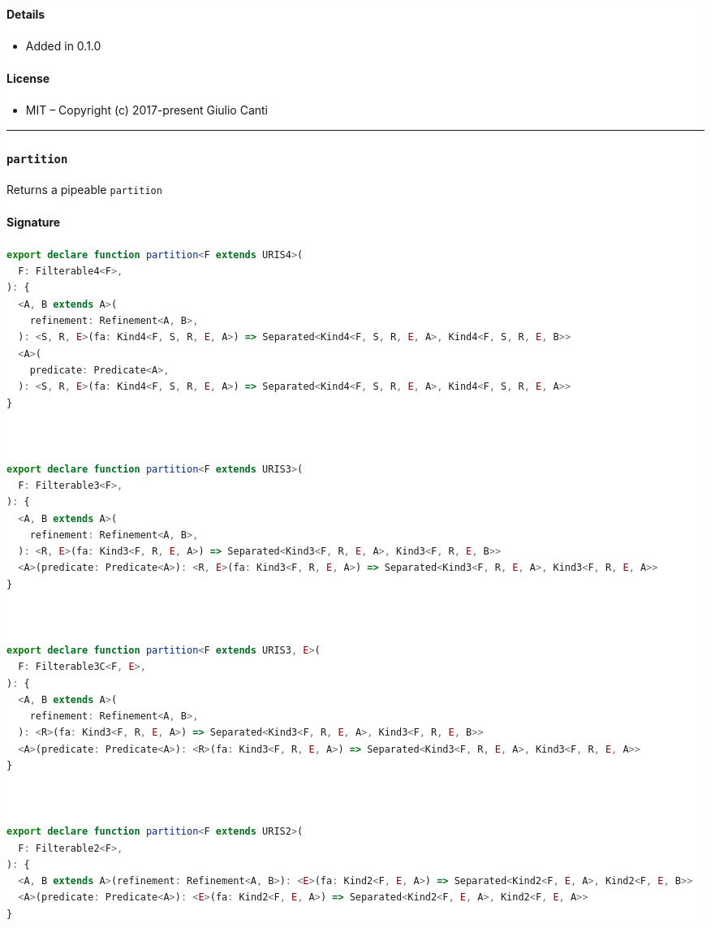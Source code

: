 #### Details

* Added in 0.1.0


#### License

* MIT – Copyright (c) 2017-present Giulio Canti

---


### `partition`

Returns a pipeable `partition`




#### Signature

```typescript
export declare function partition<F extends URIS4>(
  F: Filterable4<F>,
): {
  <A, B extends A>(
    refinement: Refinement<A, B>,
  ): <S, R, E>(fa: Kind4<F, S, R, E, A>) => Separated<Kind4<F, S, R, E, A>, Kind4<F, S, R, E, B>>
  <A>(
    predicate: Predicate<A>,
  ): <S, R, E>(fa: Kind4<F, S, R, E, A>) => Separated<Kind4<F, S, R, E, A>, Kind4<F, S, R, E, A>>
}



export declare function partition<F extends URIS3>(
  F: Filterable3<F>,
): {
  <A, B extends A>(
    refinement: Refinement<A, B>,
  ): <R, E>(fa: Kind3<F, R, E, A>) => Separated<Kind3<F, R, E, A>, Kind3<F, R, E, B>>
  <A>(predicate: Predicate<A>): <R, E>(fa: Kind3<F, R, E, A>) => Separated<Kind3<F, R, E, A>, Kind3<F, R, E, A>>
}



export declare function partition<F extends URIS3, E>(
  F: Filterable3C<F, E>,
): {
  <A, B extends A>(
    refinement: Refinement<A, B>,
  ): <R>(fa: Kind3<F, R, E, A>) => Separated<Kind3<F, R, E, A>, Kind3<F, R, E, B>>
  <A>(predicate: Predicate<A>): <R>(fa: Kind3<F, R, E, A>) => Separated<Kind3<F, R, E, A>, Kind3<F, R, E, A>>
}



export declare function partition<F extends URIS2>(
  F: Filterable2<F>,
): {
  <A, B extends A>(refinement: Refinement<A, B>): <E>(fa: Kind2<F, E, A>) => Separated<Kind2<F, E, A>, Kind2<F, E, B>>
  <A>(predicate: Predicate<A>): <E>(fa: Kind2<F, E, A>) => Separated<Kind2<F, E, A>, Kind2<F, E, A>>
}
```